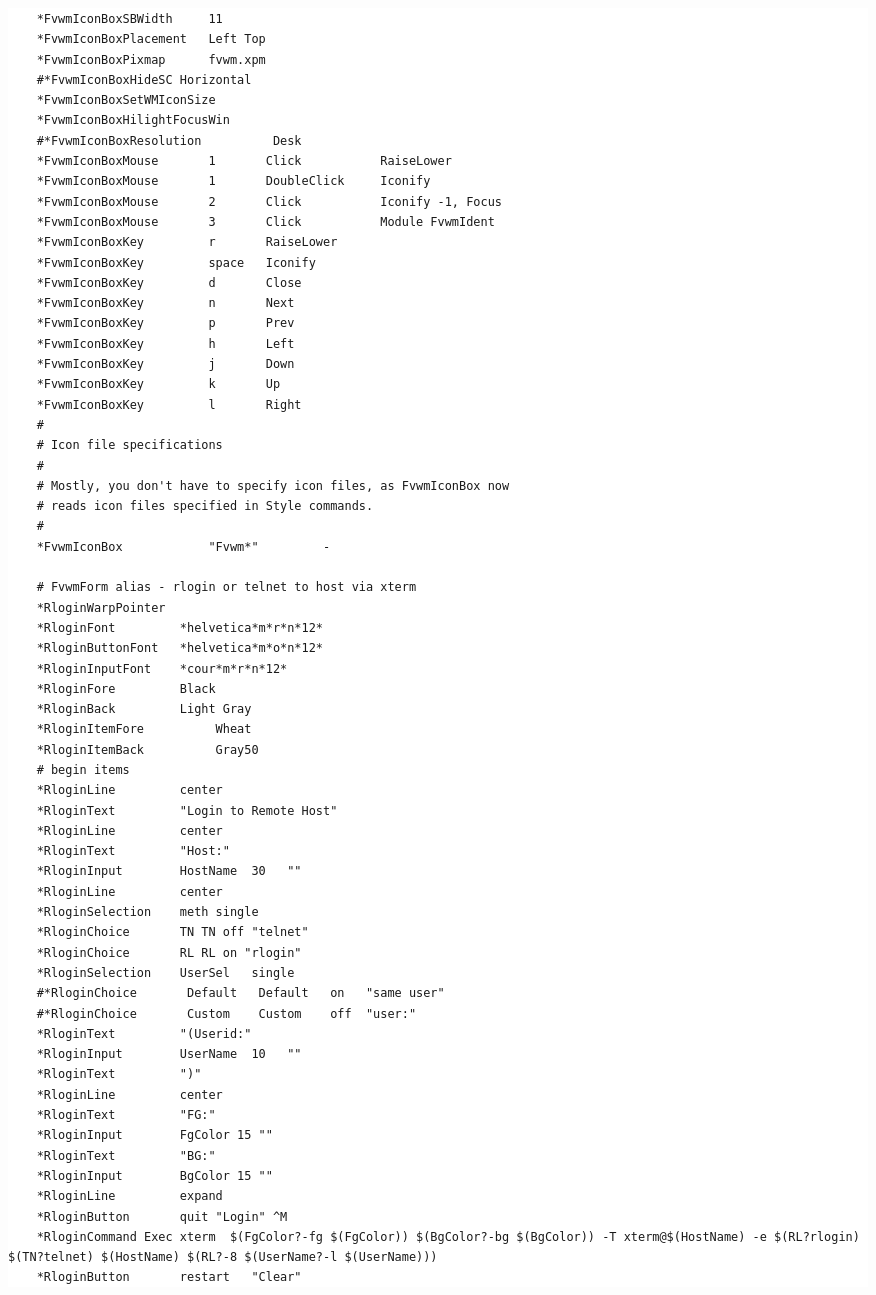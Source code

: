 ```
    *FvwmIconBoxSBWidth     11
    *FvwmIconBoxPlacement   Left Top
    *FvwmIconBoxPixmap      fvwm.xpm
    #*FvwmIconBoxHideSC Horizontal
    *FvwmIconBoxSetWMIconSize
    *FvwmIconBoxHilightFocusWin
    #*FvwmIconBoxResolution          Desk
    *FvwmIconBoxMouse       1       Click           RaiseLower
    *FvwmIconBoxMouse       1       DoubleClick     Iconify
    *FvwmIconBoxMouse       2       Click           Iconify -1, Focus
    *FvwmIconBoxMouse       3       Click           Module FvwmIdent
    *FvwmIconBoxKey         r       RaiseLower
    *FvwmIconBoxKey         space   Iconify
    *FvwmIconBoxKey         d       Close
    *FvwmIconBoxKey         n       Next
    *FvwmIconBoxKey         p       Prev
    *FvwmIconBoxKey         h       Left
    *FvwmIconBoxKey         j       Down
    *FvwmIconBoxKey         k       Up
    *FvwmIconBoxKey         l       Right
    #
    # Icon file specifications
    #
    # Mostly, you don't have to specify icon files, as FvwmIconBox now
    # reads icon files specified in Style commands.
    #
    *FvwmIconBox            "Fvwm*"         -

    # FvwmForm alias - rlogin or telnet to host via xterm
    *RloginWarpPointer
    *RloginFont         *helvetica*m*r*n*12*
    *RloginButtonFont   *helvetica*m*o*n*12*
    *RloginInputFont    *cour*m*r*n*12*
    *RloginFore         Black
    *RloginBack         Light Gray
    *RloginItemFore          Wheat
    *RloginItemBack          Gray50
    # begin items
    *RloginLine         center
    *RloginText         "Login to Remote Host"
    *RloginLine         center
    *RloginText         "Host:"
    *RloginInput        HostName  30   ""
    *RloginLine         center
    *RloginSelection    meth single
    *RloginChoice       TN TN off "telnet"
    *RloginChoice       RL RL on "rlogin"
    *RloginSelection    UserSel   single
    #*RloginChoice       Default   Default   on   "same user"
    #*RloginChoice       Custom    Custom    off  "user:"
    *RloginText         "(Userid:"
    *RloginInput        UserName  10   ""
    *RloginText         ")"
    *RloginLine         center
    *RloginText         "FG:"
    *RloginInput        FgColor 15 ""
    *RloginText         "BG:"
    *RloginInput        BgColor 15 ""
    *RloginLine         expand
    *RloginButton       quit "Login" ^M
    *RloginCommand Exec xterm  $(FgColor?-fg $(FgColor)) $(BgColor?-bg $(BgColor)) -T xterm@$(HostName) -e $(RL?rlogin) $(TN?telnet) $(HostName) $(RL?-8 $(UserName?-l $(UserName)))
    *RloginButton       restart   "Clear"
```